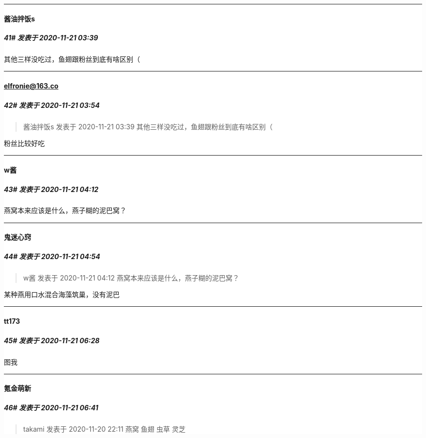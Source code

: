 
-----

####  酱油拌饭s  
##### 41#       发表于 2020-11-21 03:39


其他三样没吃过，鱼翅跟粉丝到底有啥区别（


-----

####  elfronie@163.co  
##### 42#       发表于 2020-11-21 03:54


<blockquote>酱油拌饭s 发表于 2020-11-21 03:39
其他三样没吃过，鱼翅跟粉丝到底有啥区别（</blockquote>
粉丝比较好吃


-----

####  w酱  
##### 43#       发表于 2020-11-21 04:12


燕窝本来应该是什么，燕子糊的泥巴窝？


-----

####  鬼迷心窍  
##### 44#       发表于 2020-11-21 04:54


<blockquote>w酱 发表于 2020-11-21 04:12
燕窝本来应该是什么，燕子糊的泥巴窝？</blockquote>
某种燕用口水混合海藻筑巢，没有泥巴


-----

####  tt173  
##### 45#       发表于 2020-11-21 06:28


 图我


-----

####  氪金萌新  
##### 46#       发表于 2020-11-21 06:41


<blockquote>takami 发表于 2020-11-20 22:11
燕窝 鱼翅 虫草 灵芝
